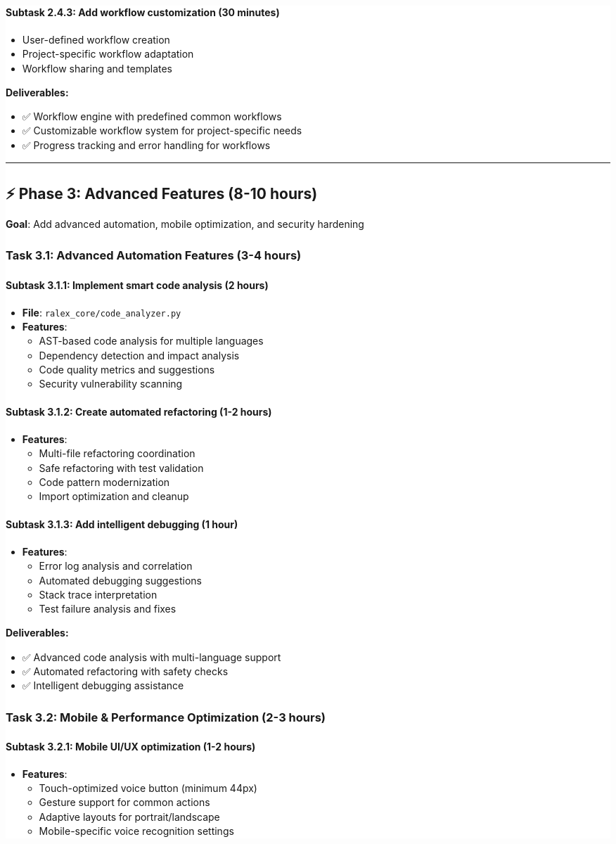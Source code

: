 #### **Subtask 2.4.3: Add workflow customization (30 minutes)**
- User-defined workflow creation
- Project-specific workflow adaptation
- Workflow sharing and templates

**Deliverables:**
- ✅ Workflow engine with predefined common workflows
- ✅ Customizable workflow system for project-specific needs
- ✅ Progress tracking and error handling for workflows

---

## ⚡ **Phase 3: Advanced Features (8-10 hours)**

**Goal**: Add advanced automation, mobile optimization, and security hardening

### **Task 3.1: Advanced Automation Features (3-4 hours)**

#### **Subtask 3.1.1: Implement smart code analysis (2 hours)**
- **File**: `ralex_core/code_analyzer.py`
- **Features**:
  - AST-based code analysis for multiple languages
  - Dependency detection and impact analysis
  - Code quality metrics and suggestions
  - Security vulnerability scanning

#### **Subtask 3.1.2: Create automated refactoring (1-2 hours)**
- **Features**:
  - Multi-file refactoring coordination
  - Safe refactoring with test validation
  - Code pattern modernization
  - Import optimization and cleanup

#### **Subtask 3.1.3: Add intelligent debugging (1 hour)**
- **Features**:
  - Error log analysis and correlation
  - Automated debugging suggestions
  - Stack trace interpretation
  - Test failure analysis and fixes

**Deliverables:**
- ✅ Advanced code analysis with multi-language support
- ✅ Automated refactoring with safety checks
- ✅ Intelligent debugging assistance

### **Task 3.2: Mobile & Performance Optimization (2-3 hours)**

#### **Subtask 3.2.1: Mobile UI/UX optimization (1-2 hours)**
- **Features**:
  - Touch-optimized voice button (minimum 44px)
  - Gesture support for common actions
  - Adaptive layouts for portrait/landscape
  - Mobile-specific voice recognition settings
